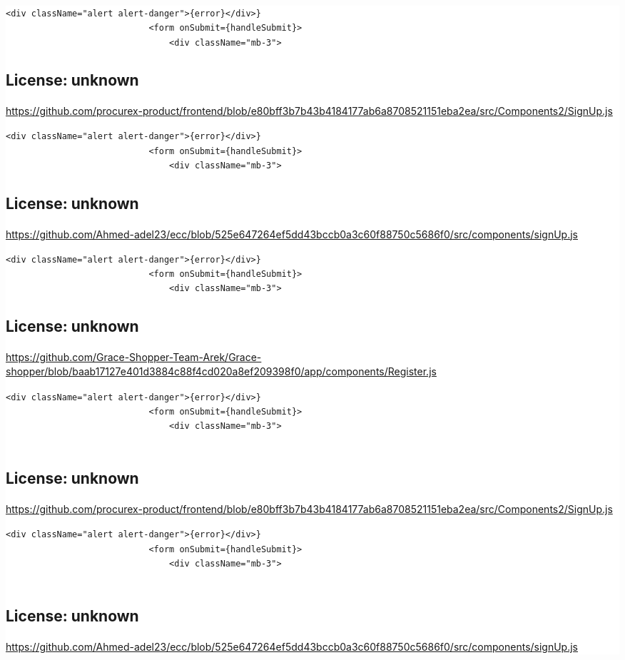 ```
<div className="alert alert-danger">{error}</div>}
                            <form onSubmit={handleSubmit}>
                                <div className="mb-3">
```


## License: unknown
https://github.com/procurex-product/frontend/blob/e80bff3b7b43b4184177ab6a8708521151eba2ea/src/Components2/SignUp.js

```
<div className="alert alert-danger">{error}</div>}
                            <form onSubmit={handleSubmit}>
                                <div className="mb-3">
```


## License: unknown
https://github.com/Ahmed-adel23/ecc/blob/525e647264ef5dd43bccb0a3c60f88750c5686f0/src/components/signUp.js

```
<div className="alert alert-danger">{error}</div>}
                            <form onSubmit={handleSubmit}>
                                <div className="mb-3">
```


## License: unknown
https://github.com/Grace-Shopper-Team-Arek/Grace-shopper/blob/baab17127e401d3884c88f4cd020a8ef209398f0/app/components/Register.js

```
<div className="alert alert-danger">{error}</div>}
                            <form onSubmit={handleSubmit}>
                                <div className="mb-3">
                                    
```


## License: unknown
https://github.com/procurex-product/frontend/blob/e80bff3b7b43b4184177ab6a8708521151eba2ea/src/Components2/SignUp.js

```
<div className="alert alert-danger">{error}</div>}
                            <form onSubmit={handleSubmit}>
                                <div className="mb-3">
                                    
```


## License: unknown
https://github.com/Ahmed-adel23/ecc/blob/525e647264ef5dd43bccb0a3c60f88750c5686f0/src/components/signUp.js
